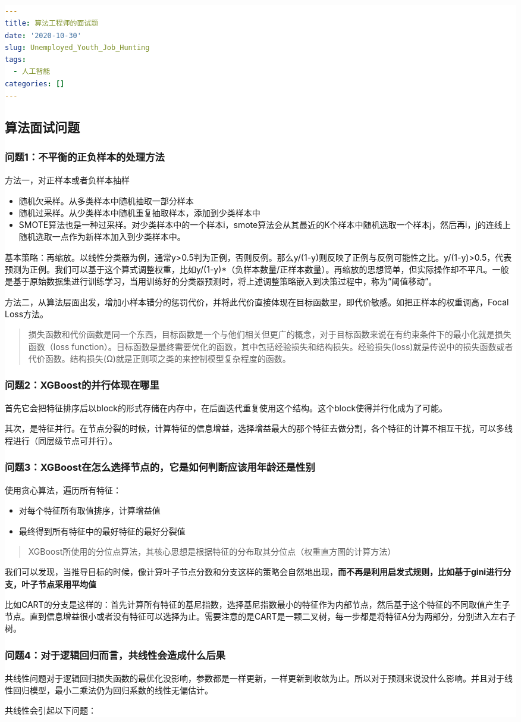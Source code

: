 ```yaml
---
title: 算法工程师的面试题
date: '2020-10-30'
slug: Unemployed_Youth_Job_Hunting
tags:
  - 人工智能
categories: []
---
```


## 算法面试问题

### 问题1：不平衡的正负样本的处理方法

方法一，对正样本或者负样本抽样

* 随机欠采样。从多类样本中随机抽取一部分样本
* 随机过采样。从少类样本中随机重复抽取样本，添加到少类样本中
* SMOTE算法也是一种过采样。对少类样本中的一个样本i，smote算法会从其最近的K个样本中随机选取一个样本j，然后再i，j的连线上随机选取一点作为新样本加入到少类样本中。

基本策略：再缩放。以线性分类器为例，通常y>0.5判为正例，否则反例。那么y/(1-y)则反映了正例与反例可能性之比。y/(1-y)>0.5，代表预测为正例。我们可以基于这个算式调整权重，比如y/(1-y)*（负样本数量/正样本数量）。再缩放的思想简单，但实际操作却不平凡。一般是基于原始数据集进行训练学习，当用训练好的分类器预测时，将上述调整策略嵌入到决策过程中，称为“阈值移动”。

方法二，从算法层面出发，增加小样本错分的惩罚代价，并将此代价直接体现在目标函数里，即代价敏感。如把正样本的权重调高，Focal Loss方法。

>损失函数和代价函数是同一个东西，目标函数是一个与他们相关但更广的概念，对于目标函数来说在有约束条件下的最小化就是损失函数（loss function）。目标函数是最终需要优化的函数，其中包括经验损失和结构损失。经验损失(loss)就是传说中的损失函数或者代价函数。结构损失(Ω)就是正则项之类的来控制模型复杂程度的函数。

### 问题2：XGBoost的并行体现在哪里

首先它会把特征排序后以block的形式存储在内存中，在后面迭代重复使用这个结构。这个block使得并行化成为了可能。

其次，是特征并行。在节点分裂的时候，计算特征的信息增益，选择增益最大的那个特征去做分割，各个特征的计算不相互干扰，可以多线程进行（同层级节点可并行）。

### 问题3：XGBoost在怎么选择节点的，它是如何判断应该用年龄还是性别

使用贪心算法，遍历所有特征：

* 对每个特征所有取值排序，计算增益值

* 最终得到所有特征中的最好特征的最好分裂值

> XGBoost所使用的分位点算法，其核心思想是根据特征的分布取其分位点（权重直方图的计算方法）

我们可以发现，当推导目标的时候，像计算叶子节点分数和分支这样的策略会自然地出现，**而不再是利用启发式规则，比如基于gini进行分支，叶子节点采用平均值**

比如CART的分支是这样的：首先计算所有特征的基尼指数，选择基尼指数最小的特征作为内部节点，然后基于这个特征的不同取值产生子节点。直到信息增益很小或者没有特征可以选择为止。需要注意的是CART是一颗二叉树，每一步都是将特征A分为两部分，分别进入左右子树。

### 问题4：对于逻辑回归而言，共线性会造成什么后果

共线性问题对于逻辑回归损失函数的最优化没影响，参数都是一样更新，一样更新到收敛为止。所以对于预测来说没什么影响。并且对于线性回归模型，最小二乘法仍为回归系数的线性无偏估计。

共线性会引起以下问题：
